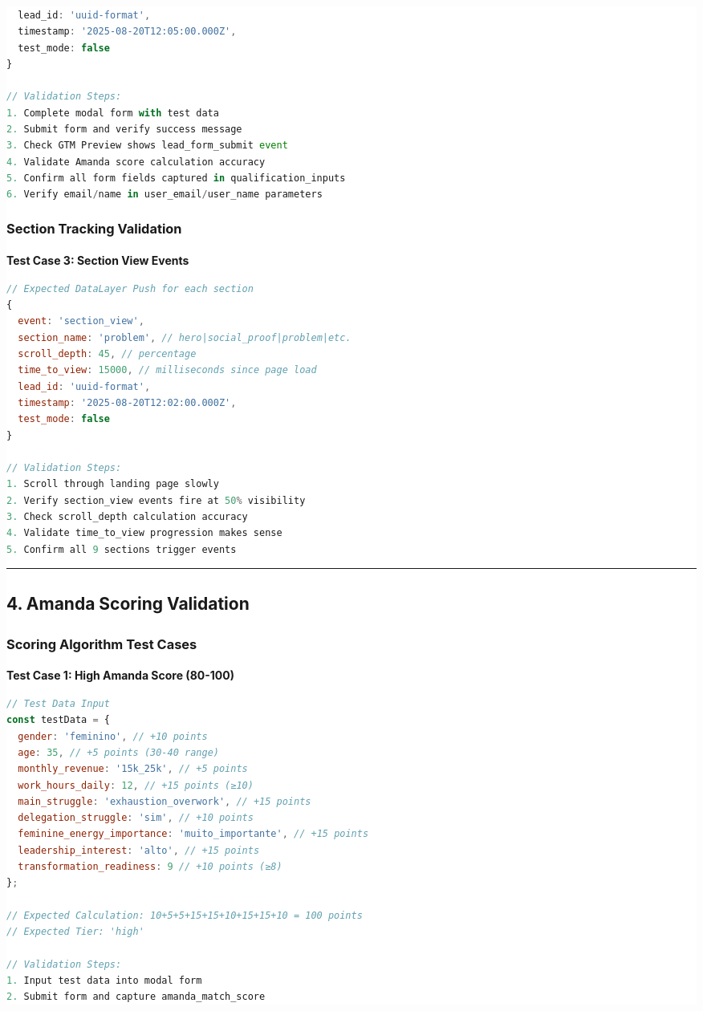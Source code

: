 ```javascript
  lead_id: 'uuid-format',
  timestamp: '2025-08-20T12:05:00.000Z',
  test_mode: false
}

// Validation Steps:
1. Complete modal form with test data
2. Submit form and verify success message
3. Check GTM Preview shows lead_form_submit event
4. Validate Amanda score calculation accuracy
5. Confirm all form fields captured in qualification_inputs
6. Verify email/name in user_email/user_name parameters
```

### Section Tracking Validation

**Test Case 3: Section View Events**
```javascript
// Expected DataLayer Push for each section
{
  event: 'section_view',
  section_name: 'problem', // hero|social_proof|problem|etc.
  scroll_depth: 45, // percentage
  time_to_view: 15000, // milliseconds since page load
  lead_id: 'uuid-format',
  timestamp: '2025-08-20T12:02:00.000Z',
  test_mode: false
}

// Validation Steps:
1. Scroll through landing page slowly
2. Verify section_view events fire at 50% visibility
3. Check scroll_depth calculation accuracy
4. Validate time_to_view progression makes sense
5. Confirm all 9 sections trigger events
```

---

## 4. Amanda Scoring Validation

### Scoring Algorithm Test Cases

**Test Case 1: High Amanda Score (80-100)**
```javascript
// Test Data Input
const testData = {
  gender: 'feminino', // +10 points
  age: 35, // +5 points (30-40 range)
  monthly_revenue: '15k_25k', // +5 points
  work_hours_daily: 12, // +15 points (≥10)
  main_struggle: 'exhaustion_overwork', // +15 points
  delegation_struggle: 'sim', // +10 points
  feminine_energy_importance: 'muito_importante', // +15 points
  leadership_interest: 'alto', // +15 points
  transformation_readiness: 9 // +10 points (≥8)
};

// Expected Calculation: 10+5+5+15+15+10+15+15+10 = 100 points
// Expected Tier: 'high'

// Validation Steps:
1. Input test data into modal form
2. Submit form and capture amanda_match_score
```